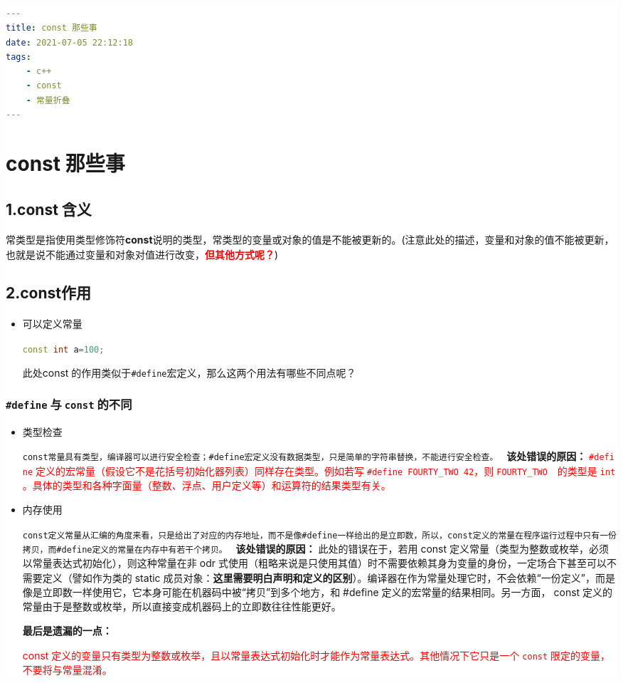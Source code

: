 ```yaml
---
title: const 那些事
date: 2021-07-05 22:12:18
tags:
    - c++
    - const
    - 常量折叠
---
```


# const 那些事

## 1.const 含义

常类型是指使用类型修饰符**const**说明的类型，常类型的变量或对象的值是不能被更新的。(注意此处的描述，变量和对象的值不能被更新，也就是说不能通过变量和对象对值进行改变，**<font style="color:red">但其他方式呢？</font>**)

## 2.const作用

- 可以定义常量
    ```cpp
    const int a=100;
    ```
    此处const 的作用类似于`#define`宏定义，那么这两个用法有哪些不同点呢？

### `#define` 与 `const` 的不同

- 类型检查

    `const常量具有类型，编译器可以进行安全检查；#define宏定义没有数据类型，只是简单的字符串替换，不能进行安全检查。`
&nbsp; 
    **该处错误的原因：**
<font style="color:red">`#define` 定义的宏常量（假设它不是花括号初始化器列表）同样存在类型。例如若写 `#define FOURTY_TWO 42`，则 `FOURTY_TWO`　的类型是 `int` 。具体的类型和各种字面量（整数、浮点、用户定义等）和运算符的结果类型有关。</font>
&nbsp; 
- 内存使用

    `const定义常量从汇编的角度来看，只是给出了对应的内存地址，而不是像#define一样给出的是立即数，所以，const定义的常量在程序运行过程中只有一份拷贝，而#define定义的常量在内存中有若干个拷贝。`
    &nbsp; 
**该处错误的原因：**
    此处的错误在于，若用 const 定义常量（类型为整数或枚举，必须以常量表达式初始化），则这种常量在非 odr 式使用（粗略来说是只使用其值）时不需要依赖其身为变量的身份，一定场合下甚至可以不需要定义（譬如作为类的 static 成员对象：**这里需要明白声明和定义的区别**）。编译器在作为常量处理它时，不会依赖“一份定义”，而是像是立即数一样使用它，它本身可能在机器码中被“拷贝”到多个地方，和 #define 定义的宏常量的结果相同。另一方面， const 定义的常量由于是整数或枚举，所以直接变成机器码上的立即数往往性能更好。
    &nbsp; 

    **最后是遗漏的一点：**

    <font style="color:red">const 定义的变量只有类型为整数或枚举，且以常量表达式初始化时才能作为常量表达式。其他情况下它只是一个 `const` 限定的变量，不要将与常量混淆。</font>
